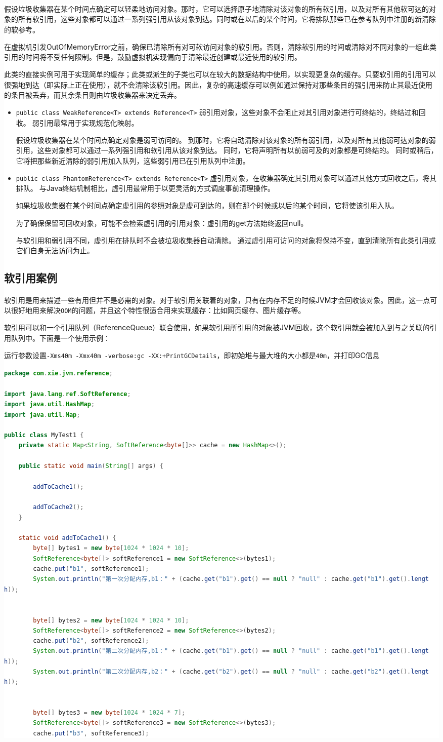   假设垃圾收集器在某个时间点确定可以轻柔地访问对象。那时，它可以选择原子地清除对该对象的所有软引用，以及对所有其他软可达的对象的所有软引用，这些对象都可以通过一系列强引用从该对象到达。同时或在以后的某个时间，它将排队那些已在参考队列中注册的新清除的软参考。

  在虚拟机引发OutOfMemoryError之前，确保已清除所有对可软访问对象的软引用。否则，清除软引用的时间或清除对不同对象的一组此类引用的时间将不受任何限制。但是，鼓励虚拟机实现偏向于清除最近创建或最近使用的软引用。

  此类的直接实例可用于实现简单的缓存；此类或派生的子类也可以在较大的数据结构中使用，以实现更复杂的缓存。只要软引用的引用可以很强地到达（即实际上正在使用），就不会清除该软引用。因此，复杂的高速缓存可以例如通过保持对那些条目的强引用来防止其最近使用的条目被丢弃，而其余条目则由垃圾收集器来决定丢弃。
- `public class WeakReference<T> extends Reference<T>`
  弱引用对象，这些对象不会阻止对其引用对象进行可终结的，终结过和回收。 弱引用最常用于实现规范化映射。

  假设垃圾收集器在某个时间点确定对象是弱可访问的。 到那时，它将自动清除对该对象的所有弱引用，以及对所有其他弱可达对象的弱引用，这些对象都可以通过一系列强引用和软引用从该对象到达。 同时，它将声明所有以前弱可及的对象都是可终结的。 同时或稍后，它将把那些新近清除的弱引用加入队列，这些弱引用已在引用队列中注册。
- `public class PhantomReference<T> extends Reference<T>`
  虚引用对象，在收集器确定其引用对象可以通过其他方式回收之后，将其排队。 与Java终结机制相比，虚引用最常用于以更灵活的方式调度事前清理操作。

  如果垃圾收集器在某个时间点确定虚引用的参照对象是虚可到达的，则在那个时候或以后的某个时间，它将使该引用入队。

  为了确保保留可回收对象，可能不会检索虚引用的引用对象：虚引用的get方法始终返回null。

  与软引用和弱引用不同，虚引用在排队时不会被垃圾收集器自动清除。 通过虚引用可访问的对象将保持不变，直到清除所有此类引用或它们自身无法访问为止。

## 软引用案例

软引用是用来描述一些有用但并不是必需的对象。对于软引用关联着的对象，只有在内存不足的时候JVM才会回收该对象。因此，这一点可以很好地用来解决`OOM`的问题，并且这个特性很适合用来实现缓存：比如网页缓存、图片缓存等。

软引用可以和一个引用队列（ReferenceQueue）联合使用，如果软引用所引用的对象被JVM回收，这个软引用就会被加入到与之关联的引用队列中。下面是一个使用示例：

运行参数设置`-Xms40m -Xmx40m -verbose:gc -XX:+PrintGCDetails`，即初始堆与最大堆的大小都是`40m`，并打印GC信息

```java
package com.xie.jvm.reference;

import java.lang.ref.SoftReference;
import java.util.HashMap;
import java.util.Map;

public class MyTest1 {
    private static Map<String, SoftReference<byte[]>> cache = new HashMap<>();

    public static void main(String[] args) {

        addToCache1();

        addToCache2();
    }

    static void addToCache1() {
        byte[] bytes1 = new byte[1024 * 1024 * 10];
        SoftReference<byte[]> softReference1 = new SoftReference<>(bytes1);
        cache.put("b1", softReference1);
        System.out.println("第一次分配内存,b1：" + (cache.get("b1").get() == null ? "null" : cache.get("b1").get().length));


        byte[] bytes2 = new byte[1024 * 1024 * 10];
        SoftReference<byte[]> softReference2 = new SoftReference<>(bytes2);
        cache.put("b2", softReference2);
        System.out.println("第二次分配内存,b1：" + (cache.get("b1").get() == null ? "null" : cache.get("b1").get().length));
        System.out.println("第二次分配内存,b2：" + (cache.get("b2").get() == null ? "null" : cache.get("b2").get().length));


        byte[] bytes3 = new byte[1024 * 1024 * 7];
        SoftReference<byte[]> softReference3 = new SoftReference<>(bytes3);
        cache.put("b3", softReference3);
```